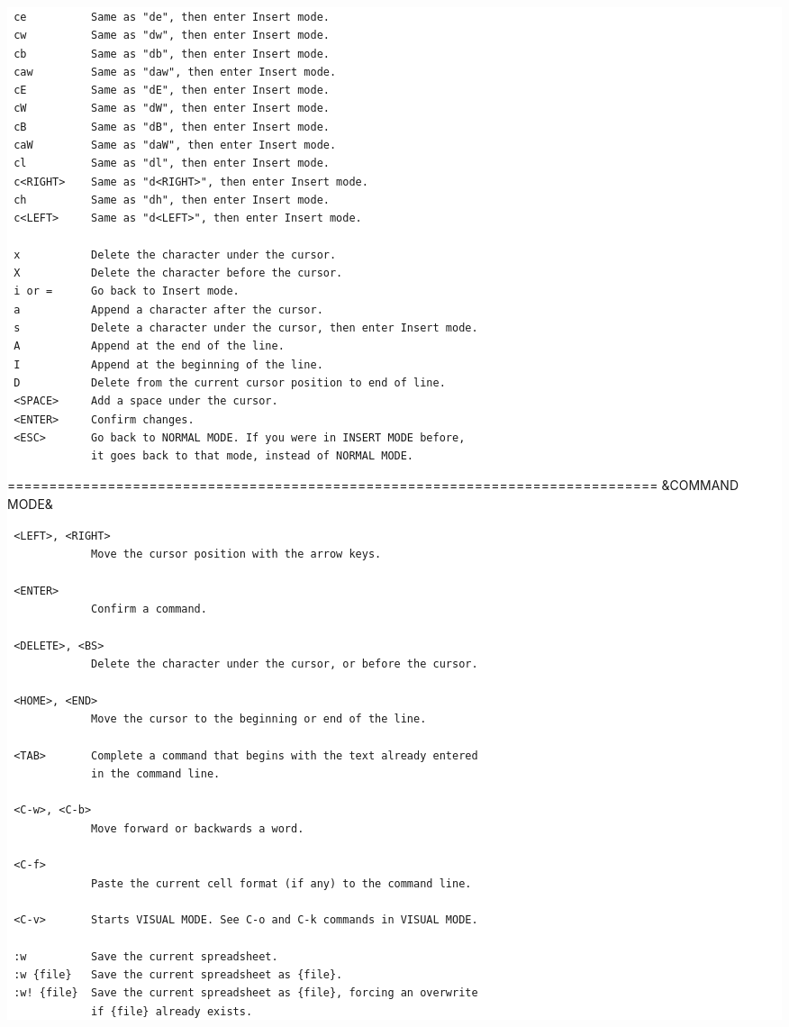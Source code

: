      ce          Same as "de", then enter Insert mode.
     cw          Same as "dw", then enter Insert mode.
     cb          Same as "db", then enter Insert mode.
     caw         Same as "daw", then enter Insert mode.
     cE          Same as "dE", then enter Insert mode.
     cW          Same as "dW", then enter Insert mode.
     cB          Same as "dB", then enter Insert mode.
     caW         Same as "daW", then enter Insert mode.
     cl          Same as "dl", then enter Insert mode.
     c<RIGHT>    Same as "d<RIGHT>", then enter Insert mode.
     ch          Same as "dh", then enter Insert mode.
     c<LEFT>     Same as "d<LEFT>", then enter Insert mode.

     x           Delete the character under the cursor.
     X           Delete the character before the cursor.
     i or =      Go back to Insert mode.
     a           Append a character after the cursor.
     s           Delete a character under the cursor, then enter Insert mode.
     A           Append at the end of the line.
     I           Append at the beginning of the line.
     D           Delete from the current cursor position to end of line.
     <SPACE>     Add a space under the cursor.
     <ENTER>     Confirm changes.
     <ESC>       Go back to NORMAL MODE. If you were in INSERT MODE before,
                 it goes back to that mode, instead of NORMAL MODE.
==============================================================================
&COMMAND MODE&

     <LEFT>, <RIGHT>
                 Move the cursor position with the arrow keys.

     <ENTER>
                 Confirm a command.

     <DELETE>, <BS>
                 Delete the character under the cursor, or before the cursor.

     <HOME>, <END>
                 Move the cursor to the beginning or end of the line.

     <TAB>       Complete a command that begins with the text already entered
                 in the command line.

     <C-w>, <C-b>
                 Move forward or backwards a word.

     <C-f>
                 Paste the current cell format (if any) to the command line.

     <C-v>       Starts VISUAL MODE. See C-o and C-k commands in VISUAL MODE.

     :w          Save the current spreadsheet.
     :w {file}   Save the current spreadsheet as {file}.
     :w! {file}  Save the current spreadsheet as {file}, forcing an overwrite
                 if {file} already exists.
